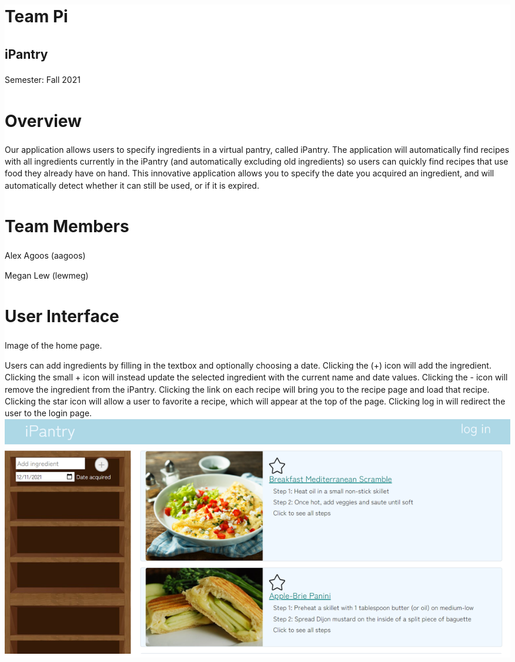 # Team Pi
## iPantry

Semester: Fall 2021

# Overview 

Our application allows users to specify ingredients in a virtual pantry, called iPantry. The application will automatically find recipes with all ingredients currently in the iPantry (and automatically excluding old ingredients) so users can quickly find recipes that use food they already have on hand. This innovative application allows you to specify the date you acquired an ingredient, and will automatically detect whether it can still be used, or if it is expired.

# Team Members

Alex Agoos (aagoos)

Megan Lew (lewmeg)

# User Interface

Image of the home page.

Users can add ingredients by filling in the textbox and optionally choosing a date. Clicking the (+) icon will add the ingredient. Clicking the small + icon will instead update the selected ingredient with the current name and date values. Clicking the - icon will remove the ingredient from the iPantry. Clicking the link on each recipe will bring you to the recipe page and load that recipe. Clicking the star icon will allow a user to favorite a recipe, which will appear at the top of the page. Clicking log in will redirect the user to the login page.
!["image of index page"](final_Index.PNG)
